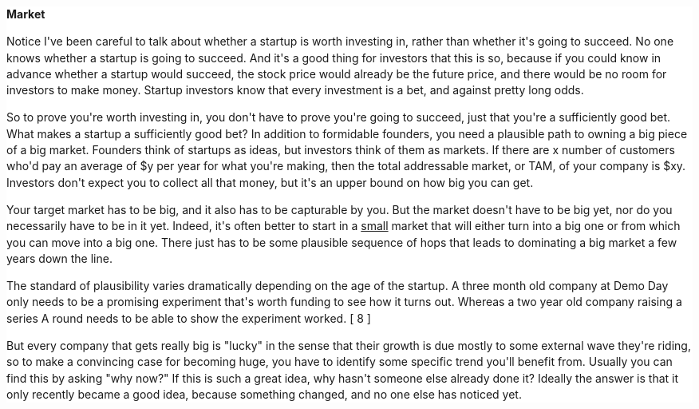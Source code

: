 
  

**Market** 
  

  

 Notice I've been careful to talk about whether a startup is worth
investing in, rather than whether it's going to succeed. No one
knows whether a startup is going to succeed. And it's a good thing
for investors that this is so, because if you could know in advance
whether a startup would succeed, the stock price would already be
the future price, and there would be no room for investors to make
money. Startup investors know that every investment is a bet, and
against pretty long odds.
   

  

 So to prove you're worth investing in, you don't have to prove
you're going to succeed, just that you're a sufficiently good bet.
What makes a startup a sufficiently good bet? In addition to
formidable founders, you need a plausible path to owning a big piece
of a big market. Founders think of startups as ideas, but investors
think of them as markets. If there are x number of customers who'd
pay an average of $y per year for what you're making, then the total
addressable market, or TAM, of your company is $xy. Investors don't
expect you to collect all that money, but it's an upper bound on
how big you can get.
   

  

 Your target market has to be big, and it also has to be capturable
by you. But the market doesn't have to be big yet, nor do you
necessarily have to be in it yet. Indeed, it's often better to
start in a
 [small](https://paulgraham.com/ds.html) 
 market that will either turn into a big one or
from which you can move into a big one. There just has to be some
plausible sequence of hops that leads to dominating a big market a
few years down the line.
   

  

 The standard of plausibility varies dramatically depending on the
age of the startup. A three month old company at Demo Day only
needs to be a promising experiment that's worth funding to see how
it turns out. Whereas a two year old company raising a series A
round needs to be able to show the experiment worked.
 \[
 8
 ]
   

  

 But every company that gets really big is "lucky" in the sense that
their growth is due mostly to some external wave they're riding,
so to make a convincing case for becoming huge, you have to identify
some specific trend you'll benefit from. Usually you can find this
by asking "why now?" If this is such a great idea, why hasn't
someone else already done it? Ideally the answer is that it only
recently became a good idea, because something changed, and no one
else has noticed yet.
   